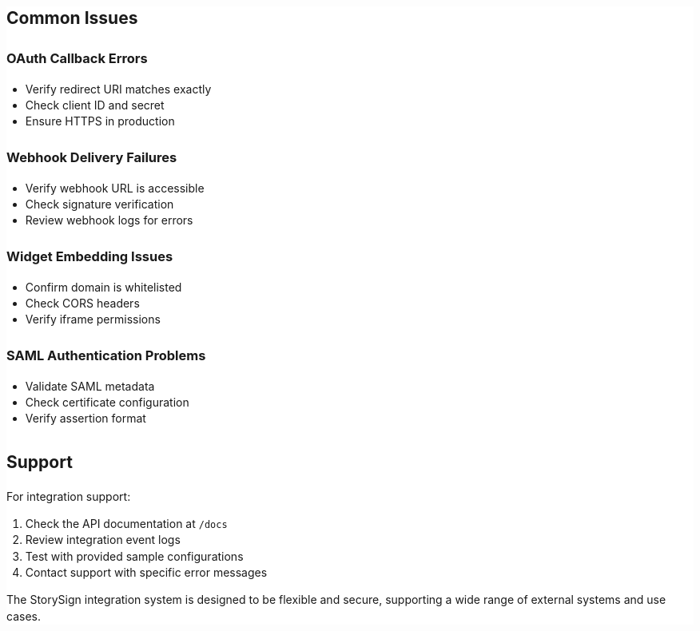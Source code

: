 ## Common Issues

### OAuth Callback Errors

- Verify redirect URI matches exactly
- Check client ID and secret
- Ensure HTTPS in production

### Webhook Delivery Failures

- Verify webhook URL is accessible
- Check signature verification
- Review webhook logs for errors

### Widget Embedding Issues

- Confirm domain is whitelisted
- Check CORS headers
- Verify iframe permissions

### SAML Authentication Problems

- Validate SAML metadata
- Check certificate configuration
- Verify assertion format

## Support

For integration support:

1. Check the API documentation at `/docs`
2. Review integration event logs
3. Test with provided sample configurations
4. Contact support with specific error messages

The StorySign integration system is designed to be flexible and secure, supporting a wide range of external systems and use cases.
